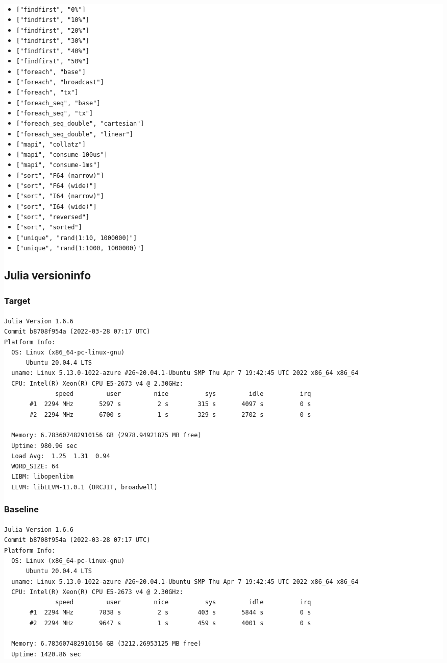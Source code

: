 - `["findfirst", "0%"]`
- `["findfirst", "10%"]`
- `["findfirst", "20%"]`
- `["findfirst", "30%"]`
- `["findfirst", "40%"]`
- `["findfirst", "50%"]`
- `["foreach", "base"]`
- `["foreach", "broadcast"]`
- `["foreach", "tx"]`
- `["foreach_seq", "base"]`
- `["foreach_seq", "tx"]`
- `["foreach_seq_double", "cartesian"]`
- `["foreach_seq_double", "linear"]`
- `["mapi", "collatz"]`
- `["mapi", "consume-100us"]`
- `["mapi", "consume-1ms"]`
- `["sort", "F64 (narrow)"]`
- `["sort", "F64 (wide)"]`
- `["sort", "I64 (narrow)"]`
- `["sort", "I64 (wide)"]`
- `["sort", "reversed"]`
- `["sort", "sorted"]`
- `["unique", "rand(1:10, 1000000)"]`
- `["unique", "rand(1:1000, 1000000)"]`

## Julia versioninfo

### Target
```
Julia Version 1.6.6
Commit b8708f954a (2022-03-28 07:17 UTC)
Platform Info:
  OS: Linux (x86_64-pc-linux-gnu)
      Ubuntu 20.04.4 LTS
  uname: Linux 5.13.0-1022-azure #26~20.04.1-Ubuntu SMP Thu Apr 7 19:42:45 UTC 2022 x86_64 x86_64
  CPU: Intel(R) Xeon(R) CPU E5-2673 v4 @ 2.30GHz: 
              speed         user         nice          sys         idle          irq
       #1  2294 MHz       5297 s          2 s        315 s       4097 s          0 s
       #2  2294 MHz       6700 s          1 s        329 s       2702 s          0 s
       
  Memory: 6.783607482910156 GB (2978.94921875 MB free)
  Uptime: 980.96 sec
  Load Avg:  1.25  1.31  0.94
  WORD_SIZE: 64
  LIBM: libopenlibm
  LLVM: libLLVM-11.0.1 (ORCJIT, broadwell)
```

### Baseline
```
Julia Version 1.6.6
Commit b8708f954a (2022-03-28 07:17 UTC)
Platform Info:
  OS: Linux (x86_64-pc-linux-gnu)
      Ubuntu 20.04.4 LTS
  uname: Linux 5.13.0-1022-azure #26~20.04.1-Ubuntu SMP Thu Apr 7 19:42:45 UTC 2022 x86_64 x86_64
  CPU: Intel(R) Xeon(R) CPU E5-2673 v4 @ 2.30GHz: 
              speed         user         nice          sys         idle          irq
       #1  2294 MHz       7838 s          2 s        403 s       5844 s          0 s
       #2  2294 MHz       9647 s          1 s        459 s       4001 s          0 s
       
  Memory: 6.783607482910156 GB (3212.26953125 MB free)
  Uptime: 1420.86 sec
```